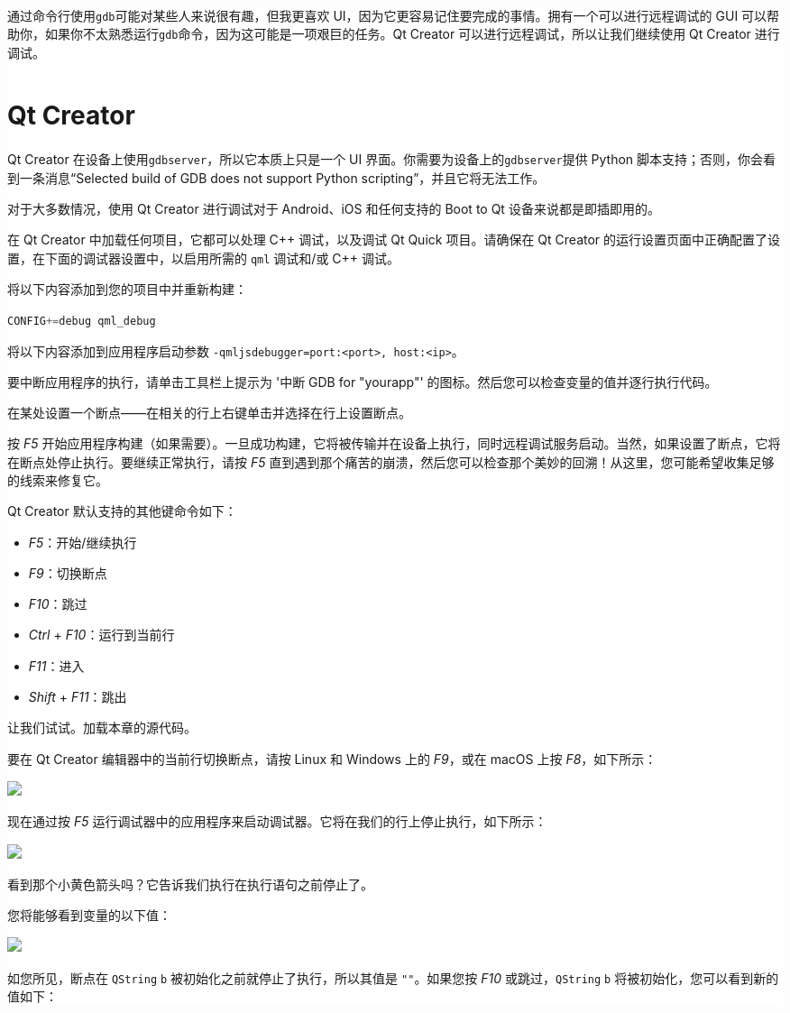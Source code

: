 通过命令行使用`gdb`可能对某些人来说很有趣，但我更喜欢 UI，因为它更容易记住要完成的事情。拥有一个可以进行远程调试的 GUI 可以帮助你，如果你不太熟悉运行`gdb`命令，因为这可能是一项艰巨的任务。Qt Creator 可以进行远程调试，所以让我们继续使用 Qt Creator 进行调试。

# Qt Creator

Qt Creator 在设备上使用`gdbserver`，所以它本质上只是一个 UI 界面。你需要为设备上的`gdbserver`提供 Python 脚本支持；否则，你会看到一条消息“Selected build of GDB does not support Python scripting”，并且它将无法工作。

对于大多数情况，使用 Qt Creator 进行调试对于 Android、iOS 和任何支持的 Boot to Qt 设备来说都是即插即用的。

在 Qt Creator 中加载任何项目，它都可以处理 C++ 调试，以及调试 Qt Quick 项目。请确保在 Qt Creator 的运行设置页面中正确配置了设置，在下面的调试器设置中，以启用所需的 `qml` 调试和/或 C++ 调试。

将以下内容添加到您的项目中并重新构建：

```cpp
CONFIG+=debug qml_debug
```

将以下内容添加到应用程序启动参数 `-qmljsdebugger=port:<port>, host:<ip>`。

要中断应用程序的执行，请单击工具栏上提示为 '中断 GDB for "yourapp"' 的图标。然后您可以检查变量的值并逐行执行代码。

在某处设置一个断点——在相关的行上右键单击并选择在行上设置断点。

按 *F5* 开始应用程序构建（如果需要）。一旦成功构建，它将被传输并在设备上执行，同时远程调试服务启动。当然，如果设置了断点，它将在断点处停止执行。要继续正常执行，请按 *F5* 直到遇到那个痛苦的崩溃，然后您可以检查那个美妙的回溯！从这里，您可能希望收集足够的线索来修复它。

Qt Creator 默认支持的其他键命令如下：

+   *F5*：开始/继续执行

+   *F9*：切换断点

+   *F10*：跳过

+   *Ctrl* + *F10*：运行到当前行

+   *F11*：进入

+   *Shift* + *F11*：跳出

让我们试试。加载本章的源代码。

要在 Qt Creator 编辑器中的当前行切换断点，请按 Linux 和 Windows 上的 *F9*，或在 macOS 上按 *F8*，如下所示：

![](img/84ec6236-d9de-44d0-925a-7cd43c4d946a.png)

现在通过按 *F5* 运行调试器中的应用程序来启动调试器。它将在我们的行上停止执行，如下所示：

![](img/3cda3273-f7a4-434a-ade2-c1f34afe8813.png)

看到那个小黄色箭头吗？它告诉我们执行在执行语句之前停止了。

您将能够看到变量的以下值：

![](img/37d3bd2f-15bc-497d-912b-d62bcbfe5e15.png)

如您所见，断点在 `QString` `b` 被初始化之前就停止了执行，所以其值是 `""`。如果您按 *F10* 或跳过，`QString` `b` 将被初始化，您可以看到新的值如下：
